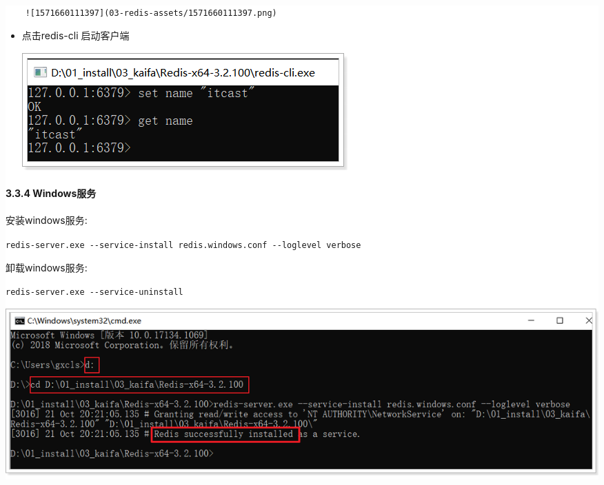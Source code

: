         ![1571660111397](03-redis-assets/1571660111397.png)





- 点击redis-cli    启动客户端

    ![1571660251541](03-redis-assets/1571660251541.png) 



#### 3.3.4 Windows服务

安装windows服务: 

```http
redis-server.exe --service-install redis.windows.conf --loglevel verbose
```

卸载windows服务: 

```http
redis-server.exe --service-uninstall
```

![1571660544397](03-redis-assets/1571660544397.png)
